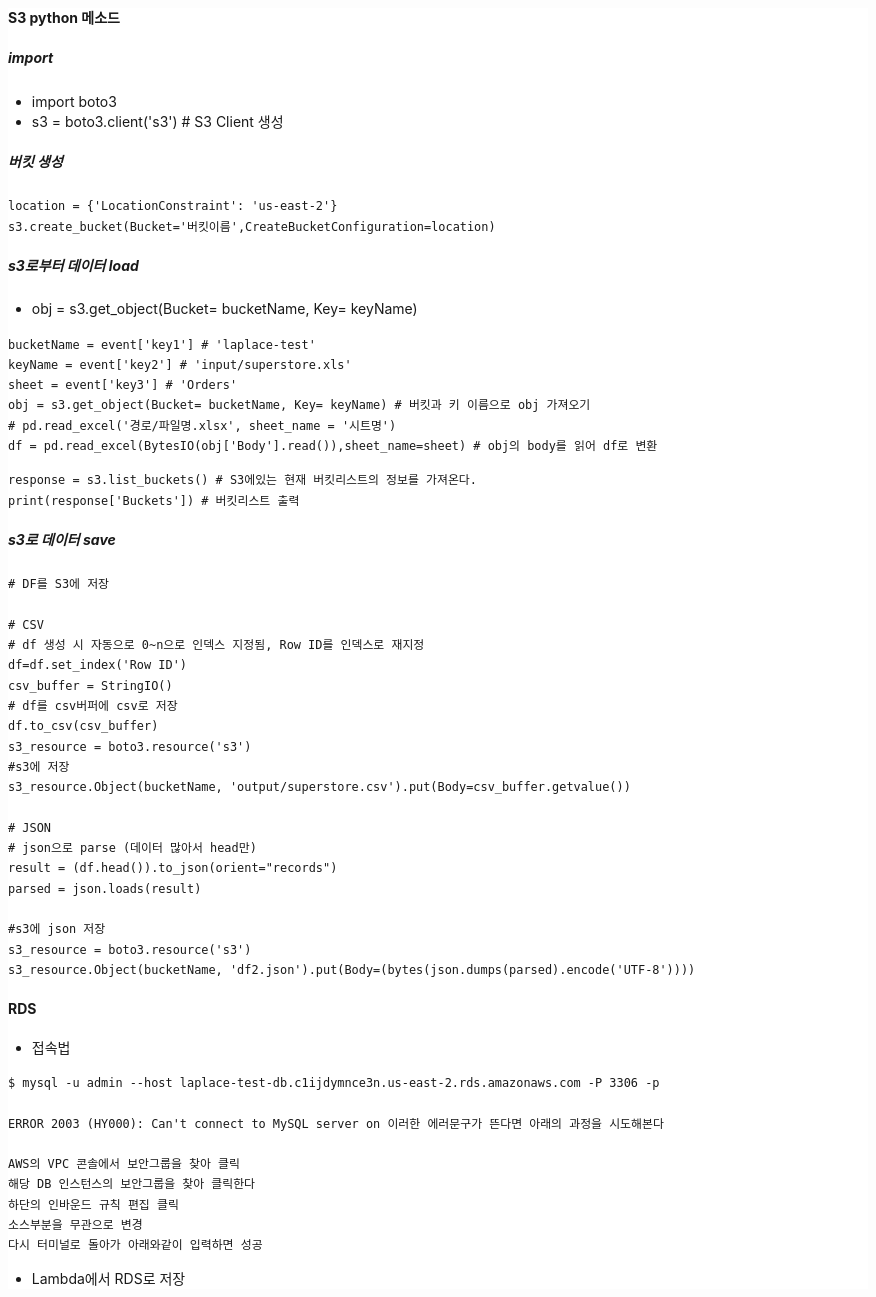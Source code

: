 #### S3 python 메소드
##### import
* import boto3
* s3 = boto3.client('s3') #  S3 Client 생성
##### 버킷 생성
```
location = {'LocationConstraint': 'us-east-2'}
s3.create_bucket(Bucket='버킷이름',CreateBucketConfiguration=location)
```
##### s3로부터 데이터 load
* obj = s3.get_object(Bucket= bucketName, Key= keyName) 
```
bucketName = event['key1'] # 'laplace-test' 
keyName = event['key2'] # 'input/superstore.xls'
sheet = event['key3'] # 'Orders'
obj = s3.get_object(Bucket= bucketName, Key= keyName) # 버킷과 키 이름으로 obj 가져오기
# pd.read_excel('경로/파일명.xlsx', sheet_name = '시트명')
df = pd.read_excel(BytesIO(obj['Body'].read()),sheet_name=sheet) # obj의 body를 읽어 df로 변환
```
```
response = s3.list_buckets() # S3에있는 현재 버킷리스트의 정보를 가져온다. 
print(response['Buckets']) # 버킷리스트 출력
```

##### s3로 데이터 save

```
# DF를 S3에 저장

# CSV
# df 생성 시 자동으로 0~n으로 인덱스 지정됨, Row ID를 인덱스로 재지정
df=df.set_index('Row ID')
csv_buffer = StringIO()
# df를 csv버퍼에 csv로 저장
df.to_csv(csv_buffer)
s3_resource = boto3.resource('s3')
#s3에 저장
s3_resource.Object(bucketName, 'output/superstore.csv').put(Body=csv_buffer.getvalue())

# JSON
# json으로 parse (데이터 많아서 head만)
result = (df.head()).to_json(orient="records")
parsed = json.loads(result)

#s3에 json 저장
s3_resource = boto3.resource('s3')
s3_resource.Object(bucketName, 'df2.json').put(Body=(bytes(json.dumps(parsed).encode('UTF-8'))))
```

#### RDS
* 접속법 
```
$ mysql -u admin --host laplace-test-db.c1ijdymnce3n.us-east-2.rds.amazonaws.com -P 3306 -p

ERROR 2003 (HY000): Can't connect to MySQL server on 이러한 에러문구가 뜬다면 아래의 과정을 시도해본다

AWS의 VPC 콘솔에서 보안그룹을 찾아 클릭
해당 DB 인스턴스의 보안그룹을 찾아 클릭한다
하단의 인바운드 규칙 편집 클릭
소스부분을 무관으로 변경
다시 터미널로 돌아가 아래와같이 입력하면 성공

```
* Lambda에서 RDS로 저장
```
```